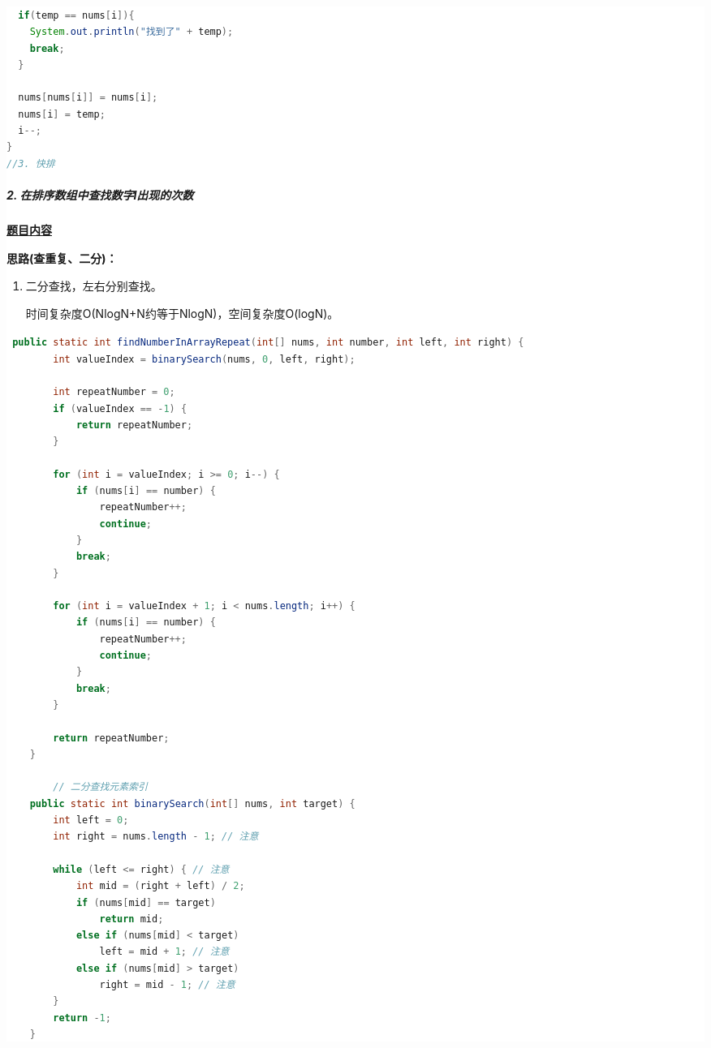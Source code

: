 ```java
  if(temp == nums[i]){
    System.out.println("找到了" + temp);
    break;
  }

  nums[nums[i]] = nums[i];
  nums[i] = temp;
  i--;
}
//3. 快排
```

##### 2. 在排序数组中查找数字I出现的次数

**[题目内容](https://leetcode-cn.com/problems/zai-pai-xu-shu-zu-zhong-cha-zhao-shu-zi-lcof/)**

**思路(查重复、二分)：**

1. 二分查找，左右分别查找。

   时间复杂度O(NlogN+N约等于NlogN)，空间复杂度O(logN)。

```java
 public static int findNumberInArrayRepeat(int[] nums, int number, int left, int right) {
        int valueIndex = binarySearch(nums, 0, left, right);

        int repeatNumber = 0;
        if (valueIndex == -1) {
            return repeatNumber;
        }

        for (int i = valueIndex; i >= 0; i--) {
            if (nums[i] == number) {
                repeatNumber++;
                continue;
            }
            break;
        }

        for (int i = valueIndex + 1; i < nums.length; i++) {
            if (nums[i] == number) {
                repeatNumber++;
                continue;
            }
            break;
        }

        return repeatNumber;
    }

		// 二分查找元素索引
    public static int binarySearch(int[] nums, int target) {
        int left = 0;
        int right = nums.length - 1; // 注意

        while (left <= right) { // 注意
            int mid = (right + left) / 2;
            if (nums[mid] == target)
                return mid;
            else if (nums[mid] < target)
                left = mid + 1; // 注意
            else if (nums[mid] > target)
                right = mid - 1; // 注意
        }
        return -1;
    }
```